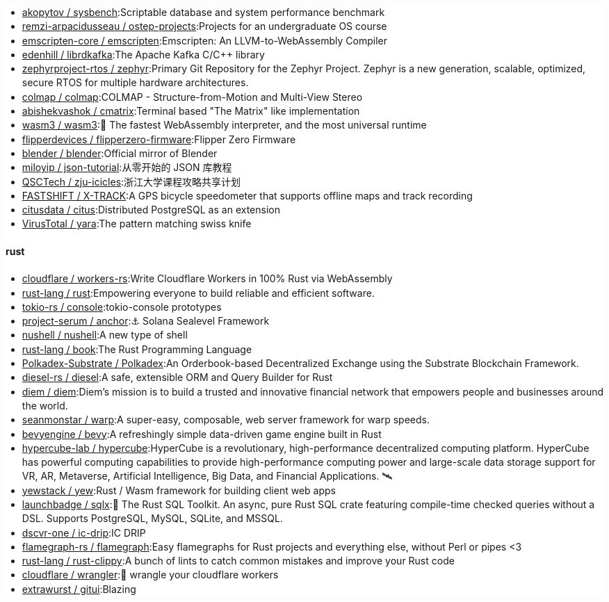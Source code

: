 * [akopytov / sysbench](https://github.com/akopytov/sysbench):Scriptable database and system performance benchmark
* [remzi-arpacidusseau / ostep-projects](https://github.com/remzi-arpacidusseau/ostep-projects):Projects for an undergraduate OS course
* [emscripten-core / emscripten](https://github.com/emscripten-core/emscripten):Emscripten: An LLVM-to-WebAssembly Compiler
* [edenhill / librdkafka](https://github.com/edenhill/librdkafka):The Apache Kafka C/C++ library
* [zephyrproject-rtos / zephyr](https://github.com/zephyrproject-rtos/zephyr):Primary Git Repository for the Zephyr Project. Zephyr is a new generation, scalable, optimized, secure RTOS for multiple hardware architectures.
* [colmap / colmap](https://github.com/colmap/colmap):COLMAP - Structure-from-Motion and Multi-View Stereo
* [abishekvashok / cmatrix](https://github.com/abishekvashok/cmatrix):Terminal based "The Matrix" like implementation
* [wasm3 / wasm3](https://github.com/wasm3/wasm3):🚀
The fastest WebAssembly interpreter, and the most universal runtime
* [flipperdevices / flipperzero-firmware](https://github.com/flipperdevices/flipperzero-firmware):Flipper Zero Firmware
* [blender / blender](https://github.com/blender/blender):Official mirror of Blender
* [miloyip / json-tutorial](https://github.com/miloyip/json-tutorial):从零开始的 JSON 库教程
* [QSCTech / zju-icicles](https://github.com/QSCTech/zju-icicles):浙江大学课程攻略共享计划
* [FASTSHIFT / X-TRACK](https://github.com/FASTSHIFT/X-TRACK):A GPS bicycle speedometer that supports offline maps and track recording
* [citusdata / citus](https://github.com/citusdata/citus):Distributed PostgreSQL as an extension
* [VirusTotal / yara](https://github.com/VirusTotal/yara):The pattern matching swiss knife

#### rust
* [cloudflare / workers-rs](https://github.com/cloudflare/workers-rs):Write Cloudflare Workers in 100% Rust via WebAssembly
* [rust-lang / rust](https://github.com/rust-lang/rust):Empowering everyone to build reliable and efficient software.
* [tokio-rs / console](https://github.com/tokio-rs/console):tokio-console prototypes
* [project-serum / anchor](https://github.com/project-serum/anchor):⚓
Solana Sealevel Framework
* [nushell / nushell](https://github.com/nushell/nushell):A new type of shell
* [rust-lang / book](https://github.com/rust-lang/book):The Rust Programming Language
* [Polkadex-Substrate / Polkadex](https://github.com/Polkadex-Substrate/Polkadex):An Orderbook-based Decentralized Exchange using the Substrate Blockchain Framework.
* [diesel-rs / diesel](https://github.com/diesel-rs/diesel):A safe, extensible ORM and Query Builder for Rust
* [diem / diem](https://github.com/diem/diem):Diem’s mission is to build a trusted and innovative financial network that empowers people and businesses around the world.
* [seanmonstar / warp](https://github.com/seanmonstar/warp):A super-easy, composable, web server framework for warp speeds.
* [bevyengine / bevy](https://github.com/bevyengine/bevy):A refreshingly simple data-driven game engine built in Rust
* [hypercube-lab / hypercube](https://github.com/hypercube-lab/hypercube):HyperCube is a revolutionary, high-performance decentralized computing platform. HyperCube has powerful computing capabilities to provide high-performance computing power and large-scale data storage support for VR, AR, Metaverse, Artificial Intelligence, Big Data, and Financial Applications.
🛰
* [yewstack / yew](https://github.com/yewstack/yew):Rust / Wasm framework for building client web apps
* [launchbadge / sqlx](https://github.com/launchbadge/sqlx):🧰
The Rust SQL Toolkit. An async, pure Rust SQL crate featuring compile-time checked queries without a DSL. Supports PostgreSQL, MySQL, SQLite, and MSSQL.
* [dscvr-one / ic-drip](https://github.com/dscvr-one/ic-drip):IC DRIP
* [flamegraph-rs / flamegraph](https://github.com/flamegraph-rs/flamegraph):Easy flamegraphs for Rust projects and everything else, without Perl or pipes <3
* [rust-lang / rust-clippy](https://github.com/rust-lang/rust-clippy):A bunch of lints to catch common mistakes and improve your Rust code
* [cloudflare / wrangler](https://github.com/cloudflare/wrangler):🤠
wrangle your cloudflare workers
* [extrawurst / gitui](https://github.com/extrawurst/gitui):Blazing
